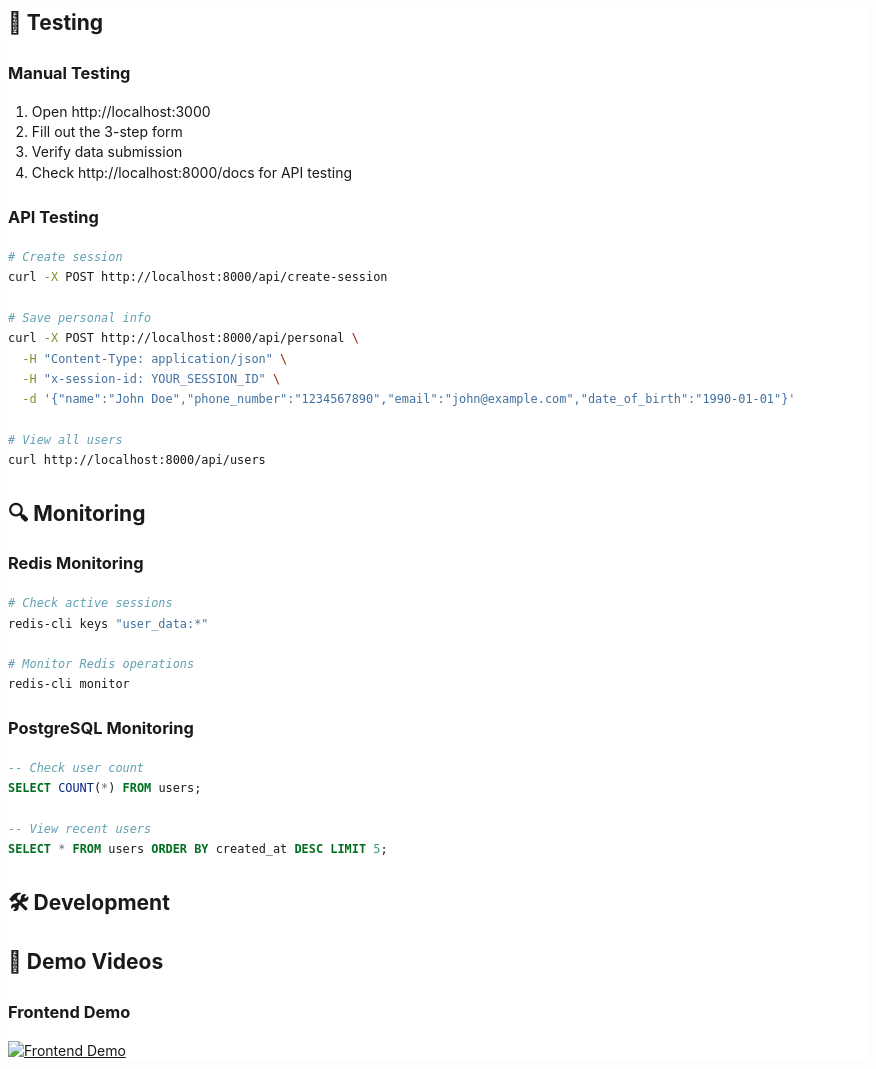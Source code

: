 ## 🧪 Testing

### Manual Testing
1. Open http://localhost:3000
2. Fill out the 3-step form
3. Verify data submission
4. Check http://localhost:8000/docs for API testing

### API Testing
```bash
# Create session
curl -X POST http://localhost:8000/api/create-session

# Save personal info
curl -X POST http://localhost:8000/api/personal \
  -H "Content-Type: application/json" \
  -H "x-session-id: YOUR_SESSION_ID" \
  -d '{"name":"John Doe","phone_number":"1234567890","email":"john@example.com","date_of_birth":"1990-01-01"}'

# View all users
curl http://localhost:8000/api/users
```

## 🔍 Monitoring

### Redis Monitoring
```bash
# Check active sessions
redis-cli keys "user_data:*"

# Monitor Redis operations
redis-cli monitor
```

### PostgreSQL Monitoring
```sql
-- Check user count
SELECT COUNT(*) FROM users;

-- View recent users
SELECT * FROM users ORDER BY created_at DESC LIMIT 5;
```

## 🛠️ Development

## 🎥 Demo Videos

### Frontend Demo
[![Frontend Demo](https://img.shields.io/badge/▶-Watch%20Frontend%20Demo-blue)](./Frontend.webm)

